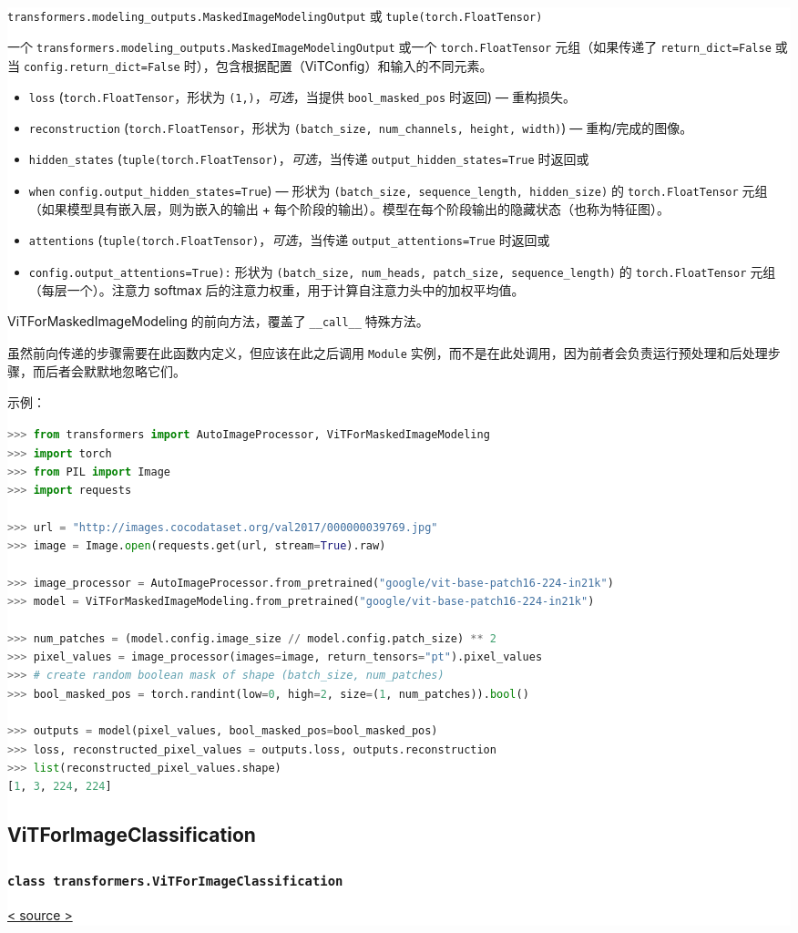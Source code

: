 `transformers.modeling_outputs.MaskedImageModelingOutput` 或 `tuple(torch.FloatTensor)`

一个 `transformers.modeling_outputs.MaskedImageModelingOutput` 或一个 `torch.FloatTensor` 元组（如果传递了 `return_dict=False` 或当 `config.return_dict=False` 时），包含根据配置（ViTConfig）和输入的不同元素。

+   `loss` (`torch.FloatTensor`，形状为 `(1,)`，*可选*，当提供 `bool_masked_pos` 时返回) — 重构损失。

+   `reconstruction` (`torch.FloatTensor`，形状为 `(batch_size, num_channels, height, width)`) — 重构/完成的图像。

+   `hidden_states` (`tuple(torch.FloatTensor)`，*可选*，当传递 `output_hidden_states=True` 时返回或

+   `when` `config.output_hidden_states=True`) — 形状为 `(batch_size, sequence_length, hidden_size)` 的 `torch.FloatTensor` 元组（如果模型具有嵌入层，则为嵌入的输出 + 每个阶段的输出）。模型在每个阶段输出的隐藏状态（也称为特征图）。

+   `attentions` (`tuple(torch.FloatTensor)`，*可选*，当传递 `output_attentions=True` 时返回或

+   `config.output_attentions=True):` 形状为 `(batch_size, num_heads, patch_size, sequence_length)` 的 `torch.FloatTensor` 元组（每层一个）。注意力 softmax 后的注意力权重，用于计算自注意力头中的加权平均值。

ViTForMaskedImageModeling 的前向方法，覆盖了 `__call__` 特殊方法。

虽然前向传递的步骤需要在此函数内定义，但应该在此之后调用 `Module` 实例，而不是在此处调用，因为前者会负责运行预处理和后处理步骤，而后者会默默地忽略它们。

示例：

```py
>>> from transformers import AutoImageProcessor, ViTForMaskedImageModeling
>>> import torch
>>> from PIL import Image
>>> import requests

>>> url = "http://images.cocodataset.org/val2017/000000039769.jpg"
>>> image = Image.open(requests.get(url, stream=True).raw)

>>> image_processor = AutoImageProcessor.from_pretrained("google/vit-base-patch16-224-in21k")
>>> model = ViTForMaskedImageModeling.from_pretrained("google/vit-base-patch16-224-in21k")

>>> num_patches = (model.config.image_size // model.config.patch_size) ** 2
>>> pixel_values = image_processor(images=image, return_tensors="pt").pixel_values
>>> # create random boolean mask of shape (batch_size, num_patches)
>>> bool_masked_pos = torch.randint(low=0, high=2, size=(1, num_patches)).bool()

>>> outputs = model(pixel_values, bool_masked_pos=bool_masked_pos)
>>> loss, reconstructed_pixel_values = outputs.loss, outputs.reconstruction
>>> list(reconstructed_pixel_values.shape)
[1, 3, 224, 224]
```

## ViTForImageClassification

### `class transformers.ViTForImageClassification`

[< source >](https://github.com/huggingface/transformers/blob/v4.37.2/src/transformers/models/vit/modeling_vit.py#L741)
